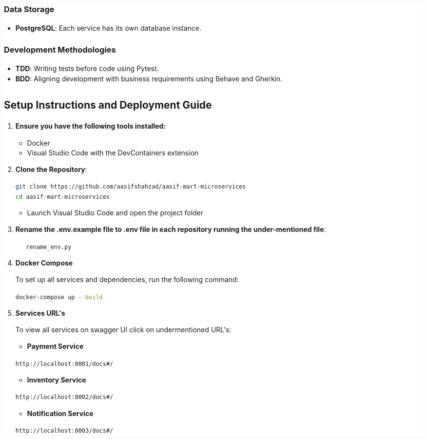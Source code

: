 ### Data Storage

- **PostgreSQL**: Each service has its own database instance.


### Development Methodologies

- **TDD**: Writing tests before code using Pytest.
- **BDD**: Aligning development with business requirements using Behave and Gherkin.

## Setup Instructions and Deployment Guide

1. **Ensure you have the following tools installed:**

   - Docker
   - Visual Studio Code with the DevContainers extension

2. **Clone the Repository**:

   ```bash
   git clone https://github.com/aasifshahzad/aasif-mart-microservices
   cd aasif-mart-microservices
   ```

   - Launch Visual Studio Code and open the project folder

3. **Rename the .env.example file to .env file in each repository running the under-mentioned file**:

   ```bash
      rename_env.py
   ```

4. **Docker Compose**

   To set up all services and dependencies, run the following command:

   ```bash
   docker-compose up --build
   ```

5. **Services URL's**

   To view all services on swagger UI click on undermentioned URL's:

   - **Payment Service**

   ```bash
   http://localhost:8001/docs#/
   ```

   - **Inventory Service**

   ```bash
   http://localhost:8002/docs#/
   ```

   - **Notification Service**

   ```bash
   http://localhost:8003/docs#/
   ```
